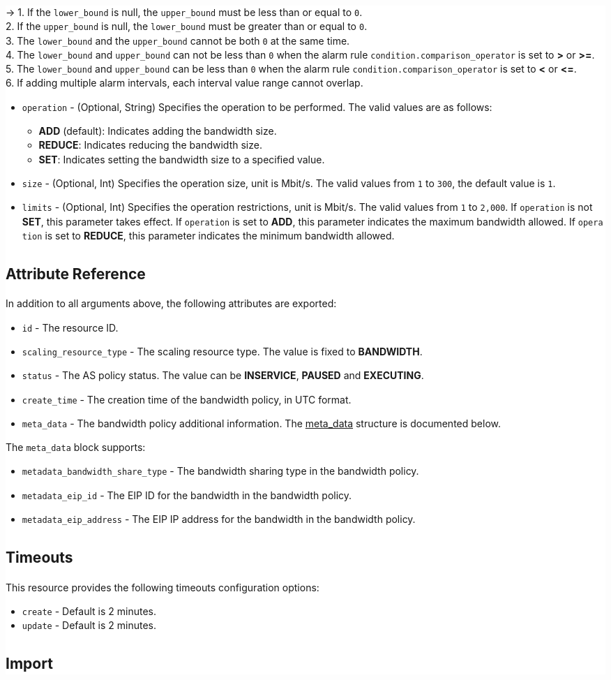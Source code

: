 -> 1. If the `lower_bound` is null, the `upper_bound` must be less than or equal to `0`.
<br/>2. If the `upper_bound` is null, the `lower_bound` must be greater than or equal to `0`.
<br/>3. The `lower_bound` and the `upper_bound` cannot be both `0` at the same time.
<br/>4. The `lower_bound` and `upper_bound` can not be less than `0` when the
  alarm rule `condition.comparison_operator` is set to **>** or **>=**.
<br/>5. The `lower_bound` and `upper_bound` can be less than `0` when the
  alarm rule `condition.comparison_operator` is set to **<** or **<=**.
<br/>6. If adding multiple alarm intervals, each interval value range cannot overlap.

* `operation` - (Optional, String) Specifies the operation to be performed.
  The valid values are as follows:
  + **ADD** (default): Indicates adding the bandwidth size.
  + **REDUCE**: Indicates reducing the bandwidth size.
  + **SET**: Indicates setting the bandwidth size to a specified value.

* `size` - (Optional, Int) Specifies the operation size, unit is Mbit/s.
  The valid values from `1` to `300`, the default value is `1`.

* `limits` - (Optional, Int) Specifies the operation restrictions, unit is Mbit/s.
  The valid values from `1` to `2,000`.
  If `operation` is not **SET**, this parameter takes effect.
  If `operation` is set to **ADD**, this parameter indicates the maximum bandwidth allowed.
  If `operation` is set to **REDUCE**, this parameter indicates the minimum bandwidth allowed.

## Attribute Reference

In addition to all arguments above, the following attributes are exported:

* `id` - The resource ID.

* `scaling_resource_type` - The scaling resource type. The value is fixed to **BANDWIDTH**.

* `status` - The AS policy status. The value can be **INSERVICE**, **PAUSED** and **EXECUTING**.

* `create_time` - The creation time of the bandwidth policy, in UTC format.

* `meta_data` - The bandwidth policy additional information.
  The [meta_data](#bandwidth_policy_meta_data_struct) structure is documented below.

<a name="bandwidth_policy_meta_data_struct"></a>
The `meta_data` block supports:

* `metadata_bandwidth_share_type` - The bandwidth sharing type in the bandwidth policy.

* `metadata_eip_id` - The EIP ID for the bandwidth in the bandwidth policy.

* `metadata_eip_address` - The EIP IP address for the bandwidth in the bandwidth policy.

## Timeouts

This resource provides the following timeouts configuration options:

* `create` - Default is 2 minutes.
* `update` - Default is 2 minutes.

## Import
